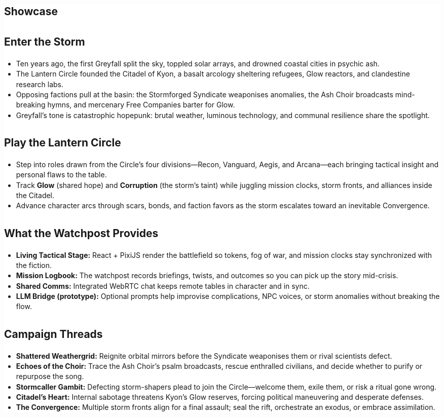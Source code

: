 ## Showcase

<video controls autoplay loop muted playsinline width="100%" poster="public/2ae0a171-2b1d-4005-9697-1f239e60cce0.png">
  <source src="public/showcase.mp4" type="video/mp4" />
  <p>
    Your browser does not support the video tag. You can
    <a href="public/showcase.mp4">download the showcase trailer</a>.
  </p>
</video>

## Enter the Storm

- Ten years ago, the first Greyfall split the sky, toppled solar arrays, and drowned coastal cities in psychic ash.
- The Lantern Circle founded the Citadel of Kyon, a basalt arcology sheltering refugees, Glow reactors, and clandestine research labs.
- Opposing factions pull at the basin: the Stormforged Syndicate weaponises anomalies, the Ash Choir broadcasts mind-breaking hymns, and mercenary Free Companies barter for Glow.
- Greyfall’s tone is catastrophic hopepunk: brutal weather, luminous technology, and communal resilience share the spotlight.

## Play the Lantern Circle

- Step into roles drawn from the Circle’s four divisions—Recon, Vanguard, Aegis, and Arcana—each bringing tactical insight and personal flaws to the table.
- Track **Glow** (shared hope) and **Corruption** (the storm’s taint) while juggling mission clocks, storm fronts, and alliances inside the Citadel.
- Advance character arcs through scars, bonds, and faction favors as the storm escalates toward an inevitable Convergence.

## What the Watchpost Provides

- **Living Tactical Stage:** React + PixiJS render the battlefield so tokens, fog of war, and mission clocks stay synchronized with the fiction.
- **Mission Logbook:** The watchpost records briefings, twists, and outcomes so you can pick up the story mid-crisis.
- **Shared Comms:** Integrated WebRTC chat keeps remote tables in character and in sync.
- **LLM Bridge (prototype):** Optional prompts help improvise complications, NPC voices, or storm anomalies without breaking the flow.

## Campaign Threads

- **Shattered Weathergrid:** Reignite orbital mirrors before the Syndicate weaponises them or rival scientists defect.
- **Echoes of the Choir:** Trace the Ash Choir’s psalm broadcasts, rescue enthralled civilians, and decide whether to purify or repurpose the song.
- **Stormcaller Gambit:** Defecting storm-shapers plead to join the Circle—welcome them, exile them, or risk a ritual gone wrong.
- **Citadel’s Heart:** Internal sabotage threatens Kyon’s Glow reserves, forcing political maneuvering and desperate defenses.
- **The Convergence:** Multiple storm fronts align for a final assault; seal the rift, orchestrate an exodus, or embrace assimilation.
